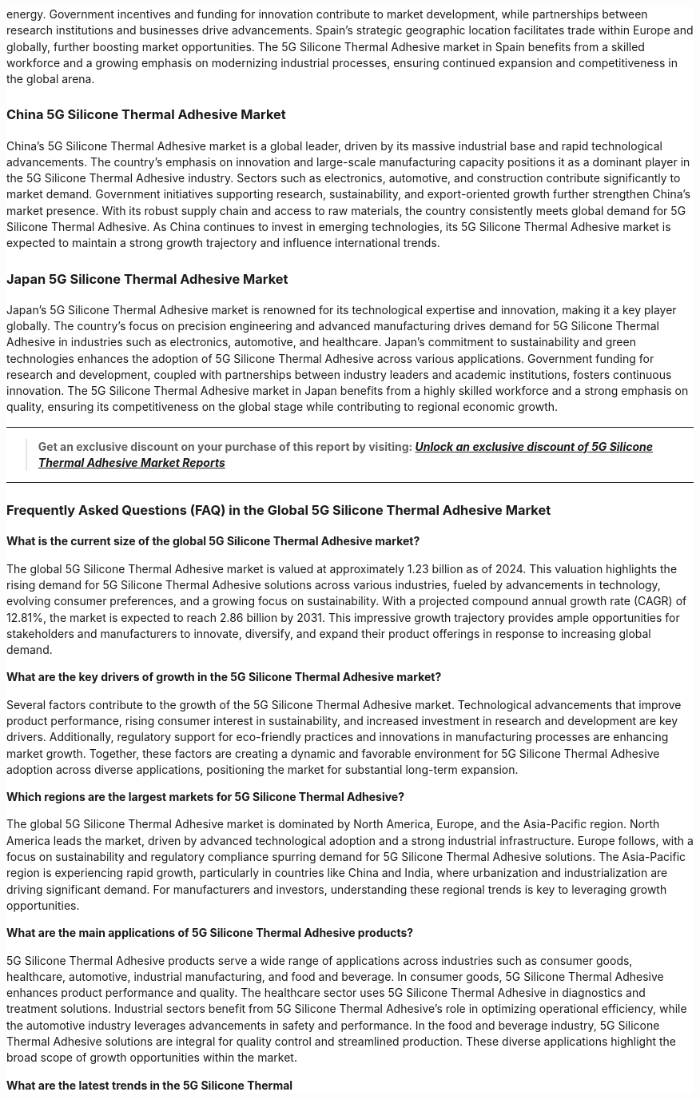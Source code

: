 energy. Government incentives and funding for innovation contribute to market development, while partnerships between research institutions and businesses drive advancements. Spain&rsquo;s strategic geographic location facilitates trade within Europe and globally, further boosting market opportunities. The 5G Silicone Thermal Adhesive market in Spain benefits from a skilled workforce and a growing emphasis on modernizing industrial processes, ensuring continued expansion and competitiveness in the global arena.</p><h3>China 5G Silicone Thermal Adhesive Market</h3><p>China&rsquo;s 5G Silicone Thermal Adhesive market is a global leader, driven by its massive industrial base and rapid technological advancements. The country&rsquo;s emphasis on innovation and large-scale manufacturing capacity positions it as a dominant player in the 5G Silicone Thermal Adhesive industry. Sectors such as electronics, automotive, and construction contribute significantly to market demand. Government initiatives supporting research, sustainability, and export-oriented growth further strengthen China&rsquo;s market presence. With its robust supply chain and access to raw materials, the country consistently meets global demand for 5G Silicone Thermal Adhesive. As China continues to invest in emerging technologies, its 5G Silicone Thermal Adhesive market is expected to maintain a strong growth trajectory and influence international trends.</p><h3>Japan 5G Silicone Thermal Adhesive Market</h3><p>Japan&rsquo;s 5G Silicone Thermal Adhesive market is renowned for its technological expertise and innovation, making it a key player globally. The country&rsquo;s focus on precision engineering and advanced manufacturing drives demand for 5G Silicone Thermal Adhesive in industries such as electronics, automotive, and healthcare. Japan&rsquo;s commitment to sustainability and green technologies enhances the adoption of 5G Silicone Thermal Adhesive across various applications. Government funding for research and development, coupled with partnerships between industry leaders and academic institutions, fosters continuous innovation. The 5G Silicone Thermal Adhesive market in Japan benefits from a highly skilled workforce and a strong emphasis on quality, ensuring its competitiveness on the global stage while contributing to regional economic growth.</p><hr /><blockquote><p><strong>Get an exclusive discount on your purchase of this report by visiting: <em><a href="://marketresearchpulse.com/ask-for-discount/88166?utm_source=Github&amp;utm_medium=021">Unlock an exclusive discount of 5G Silicone Thermal Adhesive Market Reports</a></em>&nbsp;</strong></p></blockquote><hr /><h3>Frequently Asked Questions (FAQ) in the Global 5G Silicone Thermal Adhesive Market</h3><p><strong>What is the current size of the global 5G Silicone Thermal Adhesive market?</strong></p><p>The global 5G Silicone Thermal Adhesive market is valued at approximately 1.23 billion as of 2024. This valuation highlights the rising demand for 5G Silicone Thermal Adhesive solutions across various industries, fueled by advancements in technology, evolving consumer preferences, and a growing focus on sustainability. With a projected compound annual growth rate (CAGR) of 12.81%, the market is expected to reach 2.86 billion by 2031. This impressive growth trajectory provides ample opportunities for stakeholders and manufacturers to innovate, diversify, and expand their product offerings in response to increasing global demand.</p><p><strong>What are the key drivers of growth in the 5G Silicone Thermal Adhesive market?</strong></p><p>Several factors contribute to the growth of the 5G Silicone Thermal Adhesive market. Technological advancements that improve product performance, rising consumer interest in sustainability, and increased investment in research and development are key drivers. Additionally, regulatory support for eco-friendly practices and innovations in manufacturing processes are enhancing market growth. Together, these factors are creating a dynamic and favorable environment for 5G Silicone Thermal Adhesive adoption across diverse applications, positioning the market for substantial long-term expansion.</p><p><strong>Which regions are the largest markets for 5G Silicone Thermal Adhesive?</strong></p><p>The global 5G Silicone Thermal Adhesive market is dominated by North America, Europe, and the Asia-Pacific region. North America leads the market, driven by advanced technological adoption and a strong industrial infrastructure. Europe follows, with a focus on sustainability and regulatory compliance spurring demand for 5G Silicone Thermal Adhesive solutions. The Asia-Pacific region is experiencing rapid growth, particularly in countries like China and India, where urbanization and industrialization are driving significant demand. For manufacturers and investors, understanding these regional trends is key to leveraging growth opportunities.</p><p><strong>What are the main applications of 5G Silicone Thermal Adhesive products?</strong></p><p>5G Silicone Thermal Adhesive products serve a wide range of applications across industries such as consumer goods, healthcare, automotive, industrial manufacturing, and food and beverage. In consumer goods, 5G Silicone Thermal Adhesive enhances product performance and quality. The healthcare sector uses 5G Silicone Thermal Adhesive in diagnostics and treatment solutions. Industrial sectors benefit from 5G Silicone Thermal Adhesive&rsquo;s role in optimizing operational efficiency, while the automotive industry leverages advancements in safety and performance. In the food and beverage industry, 5G Silicone Thermal Adhesive solutions are integral for quality control and streamlined production. These diverse applications highlight the broad scope of growth opportunities within the market.</p><p><strong>What are the latest trends in the 5G Silicone Thermal